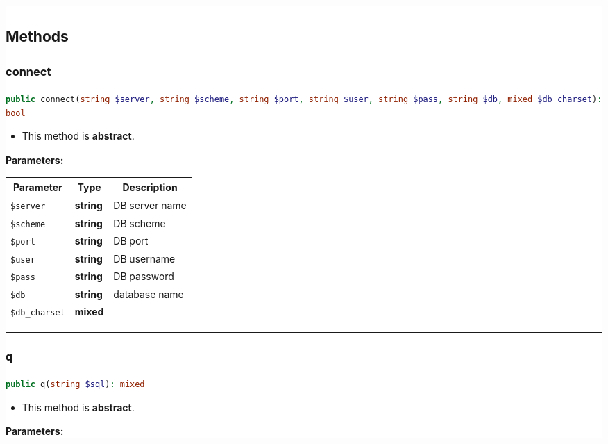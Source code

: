 




***

## Methods


### connect



```php
public connect(string $server, string $scheme, string $port, string $user, string $pass, string $db, mixed $db_charset): bool
```




* This method is **abstract**.



**Parameters:**

| Parameter | Type | Description |
|-----------|------|-------------|
| `$server` | **string** | DB server name |
| `$scheme` | **string** | DB scheme |
| `$port` | **string** | DB port |
| `$user` | **string** | DB username |
| `$pass` | **string** | DB password |
| `$db` | **string** | database name |
| `$db_charset` | **mixed** |  |





***

### q



```php
public q(string $sql): mixed
```




* This method is **abstract**.



**Parameters:**
